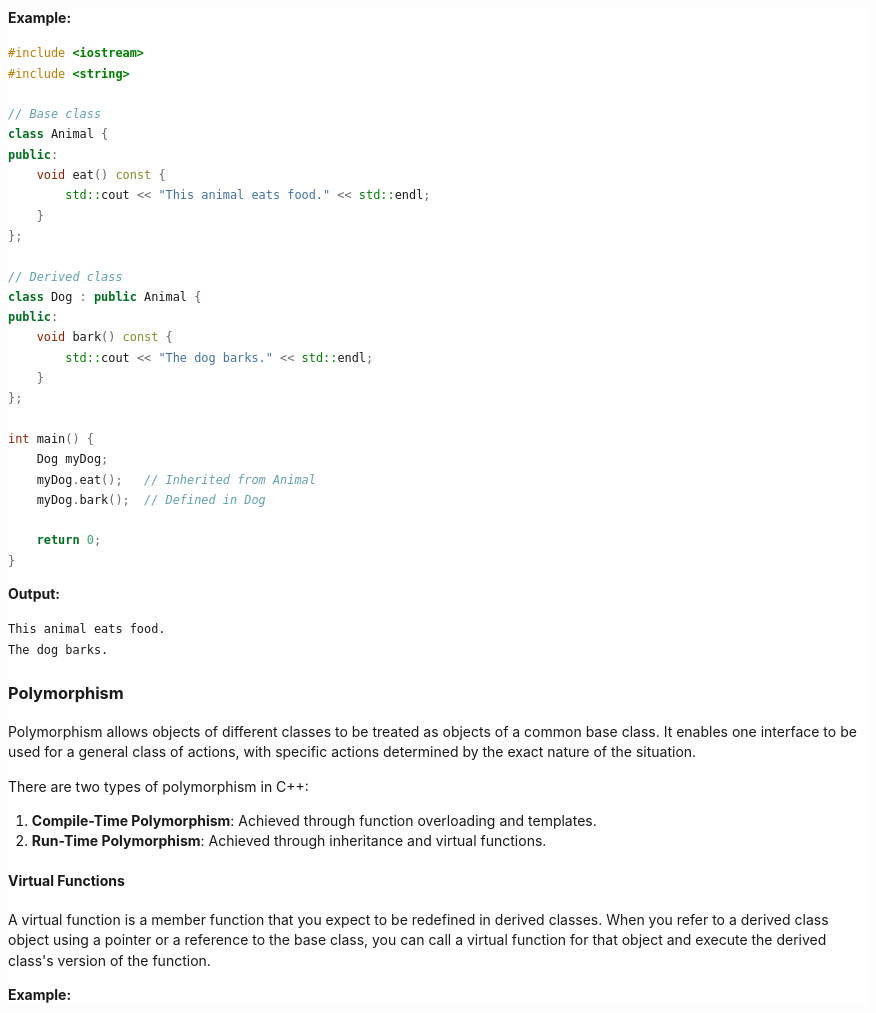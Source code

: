 **Example:**

```cpp
#include <iostream>
#include <string>

// Base class
class Animal {
public:
    void eat() const {
        std::cout << "This animal eats food." << std::endl;
    }
};

// Derived class
class Dog : public Animal {
public:
    void bark() const {
        std::cout << "The dog barks." << std::endl;
    }
};

int main() {
    Dog myDog;
    myDog.eat();   // Inherited from Animal
    myDog.bark();  // Defined in Dog

    return 0;
}
```

**Output:**
```
This animal eats food.
The dog barks.
```

### Polymorphism

Polymorphism allows objects of different classes to be treated as objects of a common base class. It enables one interface to be used for a general class of actions, with specific actions determined by the exact nature of the situation.

There are two types of polymorphism in C++:

1. **Compile-Time Polymorphism**: Achieved through function overloading and templates.
2. **Run-Time Polymorphism**: Achieved through inheritance and virtual functions.

#### Virtual Functions

A virtual function is a member function that you expect to be redefined in derived classes. When you refer to a derived class object using a pointer or a reference to the base class, you can call a virtual function for that object and execute the derived class's version of the function.

**Example:**
